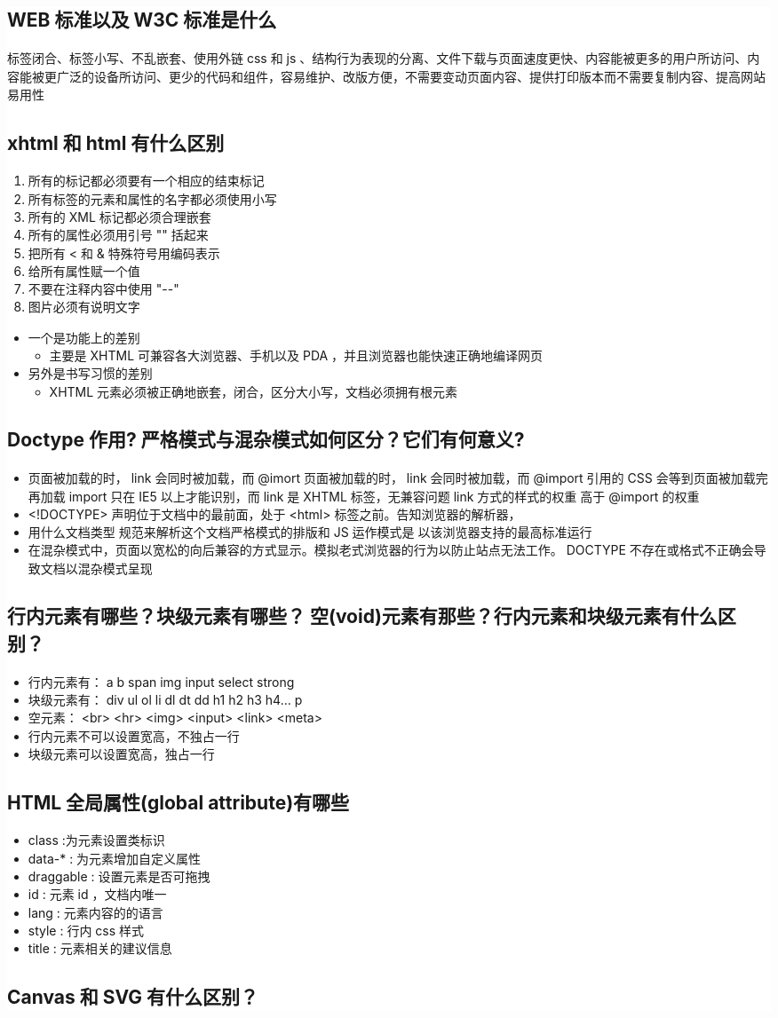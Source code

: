 ## WEB 标准以及 W3C 标准是什么

标签闭合、标签小写、不乱嵌套、使用外链 css 和 js 、结构行为表现的分离、文件下载与页面速度更快、内容能被更多的用户所访问、内容能被更广泛的设备所访问、更少的代码和组件，容易维护、改版方便，不需要变动页面内容、提供打印版本而不需要复制内容、提高网站易用性

## xhtml 和 html 有什么区别

1. 所有的标记都必须要有一个相应的结束标记
2. 所有标签的元素和属性的名字都必须使用小写
3. 所有的 XML 标记都必须合理嵌套
4. 所有的属性必须用引号 "" 括起来
5. 把所有 < 和 & 特殊符号用编码表示
6. 给所有属性赋一个值
7. 不要在注释内容中使用 "--"
8. 图片必须有说明文字

- 一个是功能上的差别
  - 主要是 XHTML 可兼容各大浏览器、手机以及 PDA ，并且浏览器也能快速正确地编译网页
- 另外是书写习惯的差别
  - XHTML 元素必须被正确地嵌套，闭合，区分大小写，文档必须拥有根元素

## Doctype 作用? 严格模式与混杂模式如何区分？它们有何意义?

- 页面被加载的时， link 会同时被加载，而 @imort 页面被加载的时， link 会同时被加载，而 @import 引用的 CSS 会等到页面被加载完再加载 import 只在 IE5 以上才能识别，而 link 是 XHTML 标签，无兼容问题 link 方式的样式的权重 高于 @import 的权重
- \<!DOCTYPE> 声明位于文档中的最前面，处于 \<html> 标签之前。告知浏览器的解析器，
- 用什么文档类型 规范来解析这个文档严格模式的排版和 JS 运作模式是 以该浏览器支持的最高标准运行
- 在混杂模式中，页面以宽松的向后兼容的方式显示。模拟老式浏览器的行为以防止站点无法工作。 DOCTYPE 不存在或格式不正确会导致文档以混杂模式呈现

## 行内元素有哪些？块级元素有哪些？ 空(void)元素有那些？行内元素和块级元素有什么区别？

- 行内元素有： a b span img input select strong
- 块级元素有： div ul ol li dl dt dd h1 h2 h3 h4… p
- 空元素： \<br> \<hr> \<img> \<input> \<link> \<meta>
- 行内元素不可以设置宽高，不独占一行
- 块级元素可以设置宽高，独占一行

## HTML 全局属性(global attribute)有哪些

- class :为元素设置类标识
- data-\* : 为元素增加自定义属性
- draggable : 设置元素是否可拖拽
- id : 元素 id ，文档内唯一
- lang : 元素内容的的语言
- style : 行内 css 样式
- title : 元素相关的建议信息

## Canvas 和 SVG 有什么区别？
